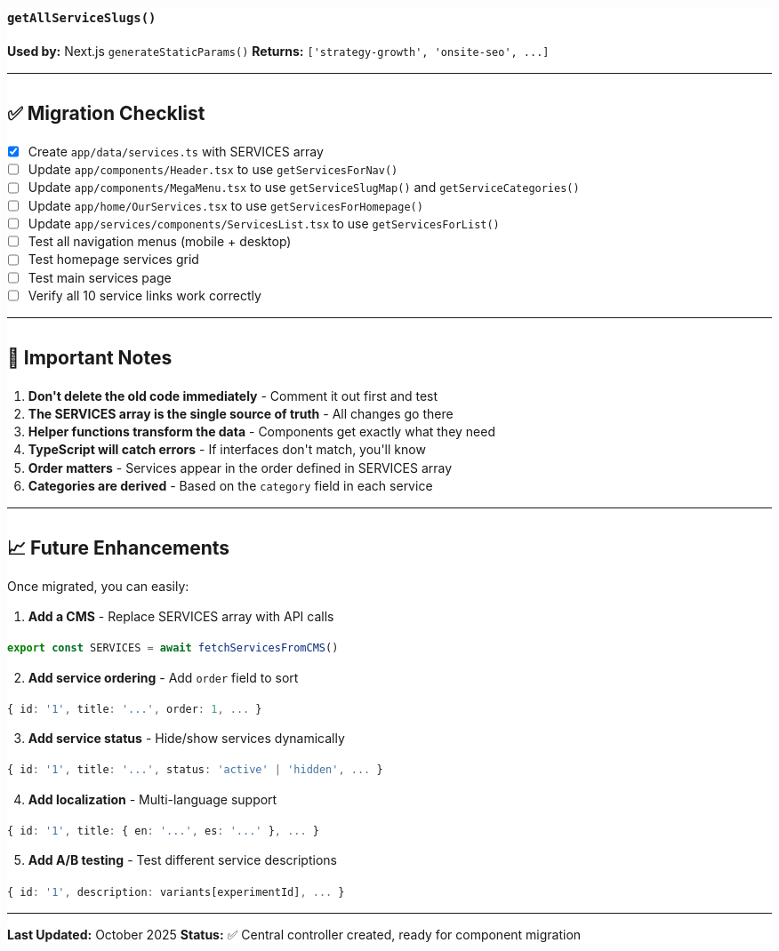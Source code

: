### `getAllServiceSlugs()`
**Used by:** Next.js `generateStaticParams()`
**Returns:** `['strategy-growth', 'onsite-seo', ...]`

---

## ✅ Migration Checklist

- [x] Create `app/data/services.ts` with SERVICES array
- [ ] Update `app/components/Header.tsx` to use `getServicesForNav()`
- [ ] Update `app/components/MegaMenu.tsx` to use `getServiceSlugMap()` and `getServiceCategories()`
- [ ] Update `app/home/OurServices.tsx` to use `getServicesForHomepage()`
- [ ] Update `app/services/components/ServicesList.tsx` to use `getServicesForList()`
- [ ] Test all navigation menus (mobile + desktop)
- [ ] Test homepage services grid
- [ ] Test main services page
- [ ] Verify all 10 service links work correctly

---

## 🚨 Important Notes

1. **Don't delete the old code immediately** - Comment it out first and test
2. **The SERVICES array is the single source of truth** - All changes go there
3. **Helper functions transform the data** - Components get exactly what they need
4. **TypeScript will catch errors** - If interfaces don't match, you'll know
5. **Order matters** - Services appear in the order defined in SERVICES array
6. **Categories are derived** - Based on the `category` field in each service

---

## 📈 Future Enhancements

Once migrated, you can easily:

1. **Add a CMS** - Replace SERVICES array with API calls
```typescript
export const SERVICES = await fetchServicesFromCMS()
```

2. **Add service ordering** - Add `order` field to sort
```typescript
{ id: '1', title: '...', order: 1, ... }
```

3. **Add service status** - Hide/show services dynamically
```typescript
{ id: '1', title: '...', status: 'active' | 'hidden', ... }
```

4. **Add localization** - Multi-language support
```typescript
{ id: '1', title: { en: '...', es: '...' }, ... }
```

5. **Add A/B testing** - Test different service descriptions
```typescript
{ id: '1', description: variants[experimentId], ... }
```

---

**Last Updated:** October 2025
**Status:** ✅ Central controller created, ready for component migration
